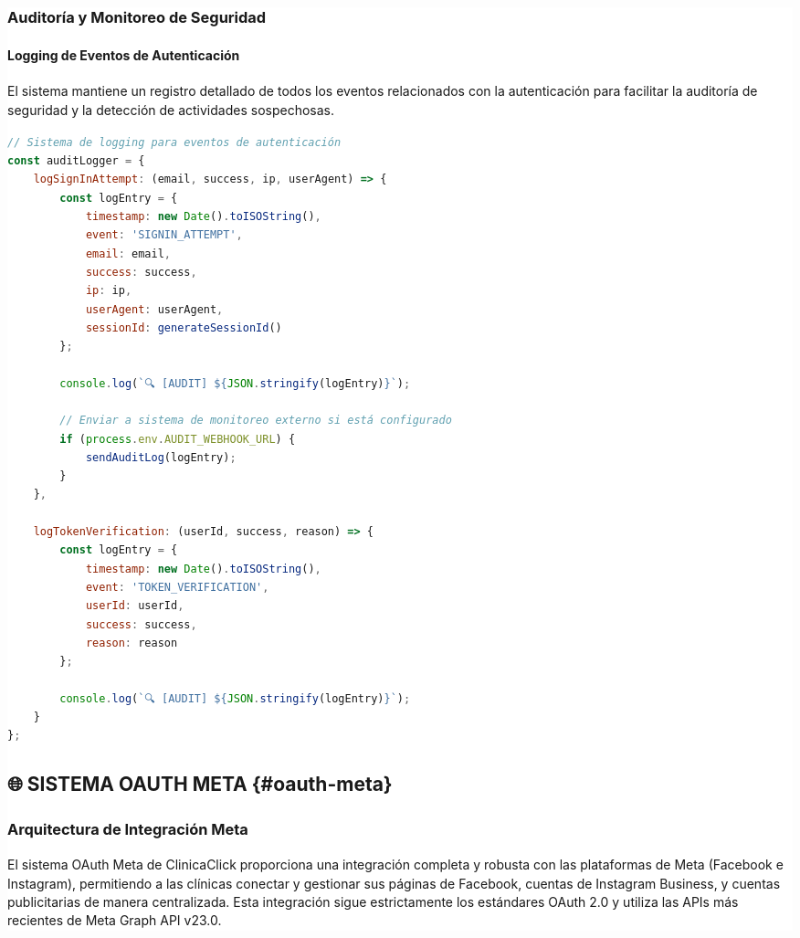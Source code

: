 
### **Auditoría y Monitoreo de Seguridad**

#### **Logging de Eventos de Autenticación**

El sistema mantiene un registro detallado de todos los eventos relacionados con la autenticación para facilitar la auditoría de seguridad y la detección de actividades sospechosas.

```javascript
// Sistema de logging para eventos de autenticación
const auditLogger = {
    logSignInAttempt: (email, success, ip, userAgent) => {
        const logEntry = {
            timestamp: new Date().toISOString(),
            event: 'SIGNIN_ATTEMPT',
            email: email,
            success: success,
            ip: ip,
            userAgent: userAgent,
            sessionId: generateSessionId()
        };
        
        console.log(`🔍 [AUDIT] ${JSON.stringify(logEntry)}`);
        
        // Enviar a sistema de monitoreo externo si está configurado
        if (process.env.AUDIT_WEBHOOK_URL) {
            sendAuditLog(logEntry);
        }
    },
    
    logTokenVerification: (userId, success, reason) => {
        const logEntry = {
            timestamp: new Date().toISOString(),
            event: 'TOKEN_VERIFICATION',
            userId: userId,
            success: success,
            reason: reason
        };
        
        console.log(`🔍 [AUDIT] ${JSON.stringify(logEntry)}`);
    }
};
```


## 🌐 **SISTEMA OAUTH META** {#oauth-meta}

### **Arquitectura de Integración Meta**

El sistema OAuth Meta de ClinicaClick proporciona una integración completa y robusta con las plataformas de Meta (Facebook e Instagram), permitiendo a las clínicas conectar y gestionar sus páginas de Facebook, cuentas de Instagram Business, y cuentas publicitarias de manera centralizada. Esta integración sigue estrictamente los estándares OAuth 2.0 y utiliza las APIs más recientes de Meta Graph API v23.0.
